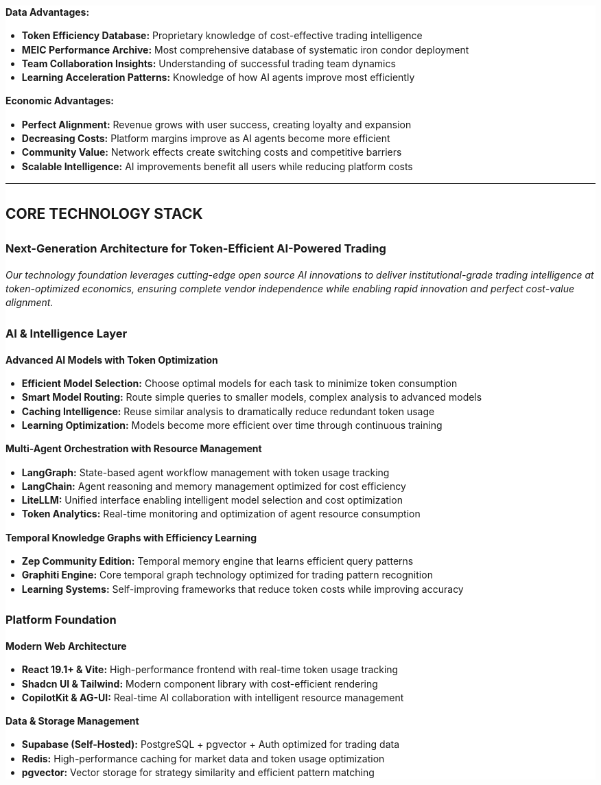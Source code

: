 **Data Advantages:**
- **Token Efficiency Database:** Proprietary knowledge of cost-effective trading intelligence
- **MEIC Performance Archive:** Most comprehensive database of systematic iron condor deployment
- **Team Collaboration Insights:** Understanding of successful trading team dynamics
- **Learning Acceleration Patterns:** Knowledge of how AI agents improve most efficiently

**Economic Advantages:**
- **Perfect Alignment:** Revenue grows with user success, creating loyalty and expansion
- **Decreasing Costs:** Platform margins improve as AI agents become more efficient
- **Community Value:** Network effects create switching costs and competitive barriers
- **Scalable Intelligence:** AI improvements benefit all users while reducing platform costs

---

## CORE TECHNOLOGY STACK

### **Next-Generation Architecture for Token-Efficient AI-Powered Trading**

*Our technology foundation leverages cutting-edge open source AI innovations to deliver institutional-grade trading intelligence at token-optimized economics, ensuring complete vendor independence while enabling rapid innovation and perfect cost-value alignment.*

### AI & Intelligence Layer

**Advanced AI Models with Token Optimization**
- **Efficient Model Selection:** Choose optimal models for each task to minimize token consumption
- **Smart Model Routing:** Route simple queries to smaller models, complex analysis to advanced models
- **Caching Intelligence:** Reuse similar analysis to dramatically reduce redundant token usage
- **Learning Optimization:** Models become more efficient over time through continuous training

**Multi-Agent Orchestration with Resource Management**
- **LangGraph:** State-based agent workflow management with token usage tracking
- **LangChain:** Agent reasoning and memory management optimized for cost efficiency
- **LiteLLM:** Unified interface enabling intelligent model selection and cost optimization
- **Token Analytics:** Real-time monitoring and optimization of agent resource consumption

**Temporal Knowledge Graphs with Efficiency Learning**
- **Zep Community Edition:** Temporal memory engine that learns efficient query patterns
- **Graphiti Engine:** Core temporal graph technology optimized for trading pattern recognition
- **Learning Systems:** Self-improving frameworks that reduce token costs while improving accuracy

### Platform Foundation

**Modern Web Architecture**
- **React 19.1+ & Vite:** High-performance frontend with real-time token usage tracking
- **Shadcn UI & Tailwind:** Modern component library with cost-efficient rendering
- **CopilotKit & AG-UI:** Real-time AI collaboration with intelligent resource management

**Data & Storage Management**
- **Supabase (Self-Hosted):** PostgreSQL + pgvector + Auth optimized for trading data
- **Redis:** High-performance caching for market data and token usage optimization
- **pgvector:** Vector storage for strategy similarity and efficient pattern matching
